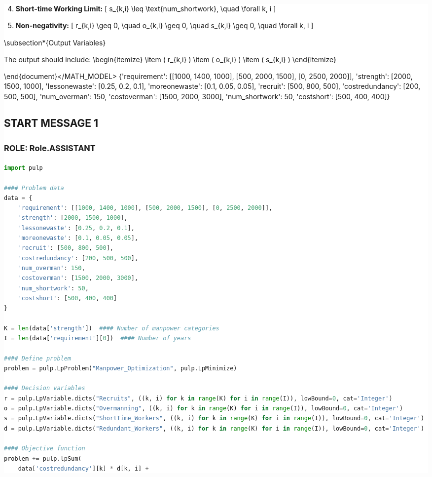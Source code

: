 4. **Short-time Working Limit:**
   \[
   s_{k,i} \leq \text{num\_shortwork}, \quad \forall k, i
   \]

5. **Non-negativity:**
   \[
   r_{k,i} \geq 0, \quad o_{k,i} \geq 0, \quad s_{k,i} \geq 0, \quad \forall k, i
   \]

\subsection*{Output Variables}

The output should include:
\begin{itemize}
    \item \( r_{k,i} \)
    \item \( o_{k,i} \)
    \item \( s_{k,i} \)
\end{itemize}

\end{document}</MATH_MODEL>
<DATA>
{'requirement': [[1000, 1400, 1000], [500, 2000, 1500], [0, 2500, 2000]], 'strength': [2000, 1500, 1000], 'lessonewaste': [0.25, 0.2, 0.1], 'moreonewaste': [0.1, 0.05, 0.05], 'recruit': [500, 800, 500], 'costredundancy': [200, 500, 500], 'num_overman': 150, 'costoverman': [1500, 2000, 3000], 'num_shortwork': 50, 'costshort': [500, 400, 400]}</DATA>


## START MESSAGE 1 
### ROLE: Role.ASSISTANT
```python
import pulp

#### Problem data
data = {
    'requirement': [[1000, 1400, 1000], [500, 2000, 1500], [0, 2500, 2000]],
    'strength': [2000, 1500, 1000],
    'lessonewaste': [0.25, 0.2, 0.1],
    'moreonewaste': [0.1, 0.05, 0.05],
    'recruit': [500, 800, 500],
    'costredundancy': [200, 500, 500],
    'num_overman': 150,
    'costoverman': [1500, 2000, 3000],
    'num_shortwork': 50,
    'costshort': [500, 400, 400]
}

K = len(data['strength'])  #### Number of manpower categories
I = len(data['requirement'][0])  #### Number of years

#### Define problem
problem = pulp.LpProblem("Manpower_Optimization", pulp.LpMinimize)

#### Decision variables
r = pulp.LpVariable.dicts("Recruits", ((k, i) for k in range(K) for i in range(I)), lowBound=0, cat='Integer')
o = pulp.LpVariable.dicts("Overmanning", ((k, i) for k in range(K) for i in range(I)), lowBound=0, cat='Integer')
s = pulp.LpVariable.dicts("ShortTime_Workers", ((k, i) for k in range(K) for i in range(I)), lowBound=0, cat='Integer')
d = pulp.LpVariable.dicts("Redundant_Workers", ((k, i) for k in range(K) for i in range(I)), lowBound=0, cat='Integer')

#### Objective function
problem += pulp.lpSum(
    data['costredundancy'][k] * d[k, i] +
```